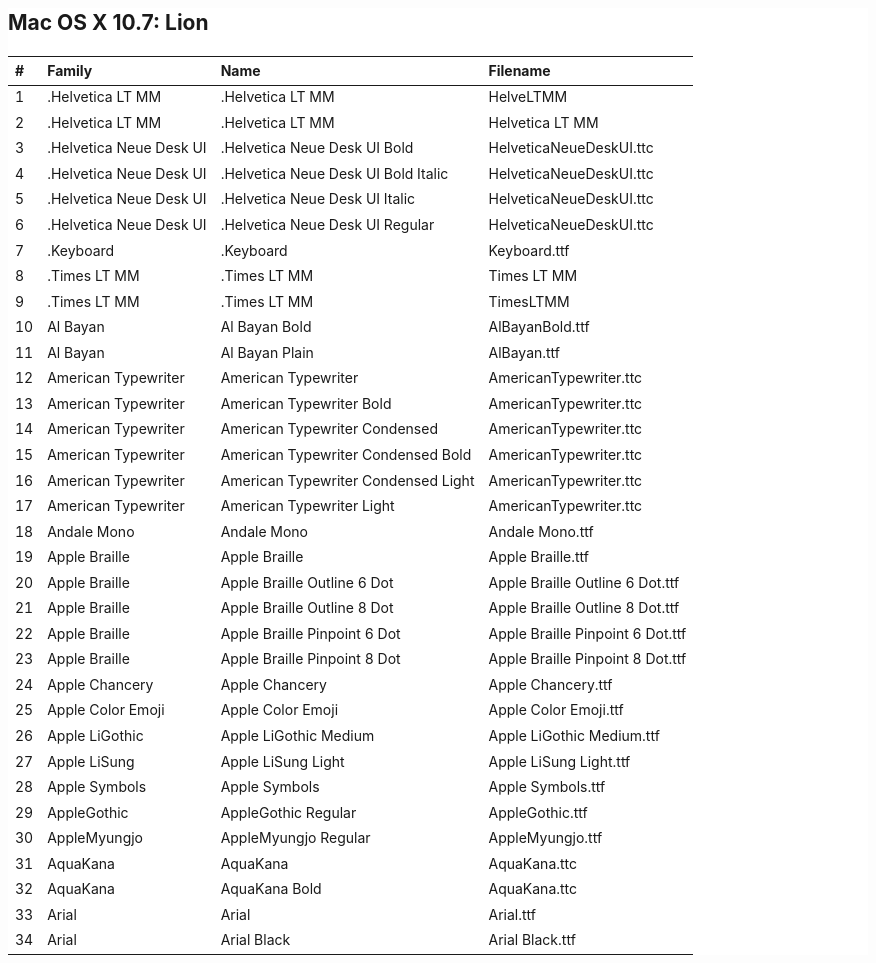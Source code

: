 ## Mac OS X 10.7: Lion

| # | Family | Name | Filename |
| :--- | :--- | :--- | :--- |
| 1 | .Helvetica LT MM | .Helvetica LT MM | HelveLTMM |
| 2 | .Helvetica LT MM | .Helvetica LT MM | Helvetica LT MM |
| 3 | .Helvetica Neue Desk UI | .Helvetica Neue Desk UI Bold | HelveticaNeueDeskUI.ttc |
| 4 | .Helvetica Neue Desk UI | .Helvetica Neue Desk UI Bold Italic | HelveticaNeueDeskUI.ttc |
| 5 | .Helvetica Neue Desk UI | .Helvetica Neue Desk UI Italic | HelveticaNeueDeskUI.ttc |
| 6 | .Helvetica Neue Desk UI | .Helvetica Neue Desk UI Regular | HelveticaNeueDeskUI.ttc |
| 7 | .Keyboard | .Keyboard | Keyboard.ttf |
| 8 | .Times LT MM | .Times LT MM | Times LT MM |
| 9 | .Times LT MM | .Times LT MM | TimesLTMM |
| 10 | Al Bayan | Al Bayan Bold | AlBayanBold.ttf |
| 11 | Al Bayan | Al Bayan Plain | AlBayan.ttf |
| 12 | American Typewriter | American Typewriter | AmericanTypewriter.ttc |
| 13 | American Typewriter | American Typewriter Bold | AmericanTypewriter.ttc |
| 14 | American Typewriter | American Typewriter Condensed | AmericanTypewriter.ttc |
| 15 | American Typewriter | American Typewriter Condensed Bold | AmericanTypewriter.ttc |
| 16 | American Typewriter | American Typewriter Condensed Light | AmericanTypewriter.ttc |
| 17 | American Typewriter | American Typewriter Light | AmericanTypewriter.ttc |
| 18 | Andale Mono | Andale Mono | Andale Mono.ttf |
| 19 | Apple Braille | Apple Braille | Apple Braille.ttf |
| 20 | Apple Braille | Apple Braille Outline 6 Dot | Apple Braille Outline 6 Dot.ttf |
| 21 | Apple Braille | Apple Braille Outline 8 Dot | Apple Braille Outline 8 Dot.ttf |
| 22 | Apple Braille | Apple Braille Pinpoint 6 Dot | Apple Braille Pinpoint 6 Dot.ttf |
| 23 | Apple Braille | Apple Braille Pinpoint 8 Dot | Apple Braille Pinpoint 8 Dot.ttf |
| 24 | Apple Chancery | Apple Chancery | Apple Chancery.ttf |
| 25 | Apple Color Emoji | Apple Color Emoji | Apple Color Emoji.ttf |
| 26 | Apple LiGothic | Apple LiGothic Medium | Apple LiGothic Medium.ttf |
| 27 | Apple LiSung | Apple LiSung Light | Apple LiSung Light.ttf |
| 28 | Apple Symbols | Apple Symbols | Apple Symbols.ttf |
| 29 | AppleGothic | AppleGothic Regular | AppleGothic.ttf |
| 30 | AppleMyungjo | AppleMyungjo Regular | AppleMyungjo.ttf |
| 31 | AquaKana | AquaKana | AquaKana.ttc |
| 32 | AquaKana | AquaKana Bold | AquaKana.ttc |
| 33 | Arial | Arial | Arial.ttf |
| 34 | Arial | Arial Black | Arial Black.ttf |